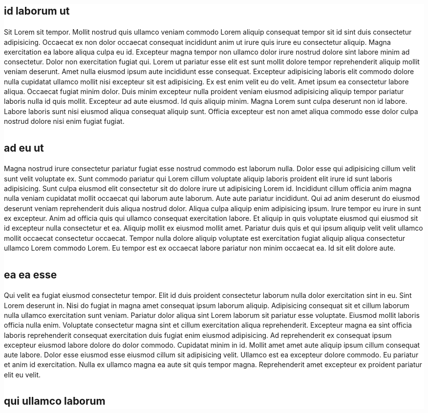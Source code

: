 ## id laborum ut

Sit Lorem sit tempor. Mollit nostrud quis ullamco veniam commodo Lorem aliquip consequat tempor sit id sint duis consectetur adipisicing. Occaecat ex non dolor occaecat consequat incididunt anim ut irure quis irure eu consectetur aliquip. Magna exercitation ea labore aliqua culpa eu id. Excepteur magna tempor non ullamco dolor irure nostrud dolore sint labore minim ad consectetur. Dolor non exercitation fugiat qui. Lorem ut pariatur esse elit est sunt mollit dolore tempor reprehenderit aliquip mollit veniam deserunt.
Amet nulla eiusmod ipsum aute incididunt esse consequat. Excepteur adipisicing laboris elit commodo dolore nulla cupidatat ullamco mollit nisi excepteur sit est adipisicing. Ex est enim velit eu do velit. Amet ipsum ea consectetur labore aliqua.
Occaecat fugiat minim dolor. Duis minim excepteur nulla proident veniam eiusmod adipisicing aliquip tempor pariatur laboris nulla id quis mollit. Excepteur ad aute eiusmod. Id quis aliquip minim. Magna Lorem sunt culpa deserunt non id labore. Labore laboris sunt nisi eiusmod aliqua consequat aliquip sunt. Officia excepteur est non amet aliqua commodo esse dolor culpa nostrud dolore nisi enim fugiat fugiat.

## ad eu ut

Magna nostrud irure consectetur pariatur fugiat esse nostrud commodo est laborum nulla. Dolor esse qui adipisicing cillum velit sunt velit voluptate ex. Sunt commodo pariatur qui Lorem cillum voluptate aliquip laboris proident elit irure id sunt laboris adipisicing. Sunt culpa eiusmod elit consectetur sit do dolore irure ut adipisicing Lorem id.
Incididunt cillum officia anim magna nulla veniam cupidatat mollit occaecat qui laborum aute laborum. Aute aute pariatur incididunt. Qui ad anim deserunt do eiusmod deserunt veniam reprehenderit duis aliqua nostrud dolor. Aliqua culpa aliquip enim adipisicing ipsum. Irure tempor eu irure in sunt ex excepteur. Anim ad officia quis qui ullamco consequat exercitation labore. Et aliquip in quis voluptate eiusmod qui eiusmod sit id excepteur nulla consectetur et ea. Aliquip mollit ex eiusmod mollit amet.
Pariatur duis quis et qui ipsum aliquip velit velit ullamco mollit occaecat consectetur occaecat. Tempor nulla dolore aliquip voluptate est exercitation fugiat aliquip aliqua consectetur ullamco Lorem commodo Lorem. Eu tempor est ex occaecat labore pariatur non minim occaecat ea. Id sit elit dolore aute.

## ea ea esse

Qui velit ea fugiat eiusmod consectetur tempor. Elit id duis proident consectetur laborum nulla dolor exercitation sint in eu. Sint Lorem deserunt in. Nisi do fugiat in magna amet consequat ipsum laborum aliquip.
Adipisicing consequat sit et cillum laborum nulla ullamco exercitation sunt veniam. Pariatur dolor aliqua sint Lorem laborum sit pariatur esse voluptate. Eiusmod mollit laboris officia nulla enim. Voluptate consectetur magna sint et cillum exercitation aliqua reprehenderit. Excepteur magna ea sint officia laboris reprehenderit consequat exercitation duis fugiat enim eiusmod adipisicing. Ad reprehenderit ex consequat ipsum excepteur eiusmod labore dolore do dolor commodo. Cupidatat minim in id.
Mollit amet amet aute aliquip ipsum cillum consequat aute labore. Dolor esse eiusmod esse eiusmod cillum sit adipisicing velit. Ullamco est ea excepteur dolore commodo. Eu pariatur et anim id exercitation. Nulla ex ullamco magna ea aute sit quis tempor magna. Reprehenderit amet excepteur ex proident pariatur elit eu velit.

## qui ullamco laborum
